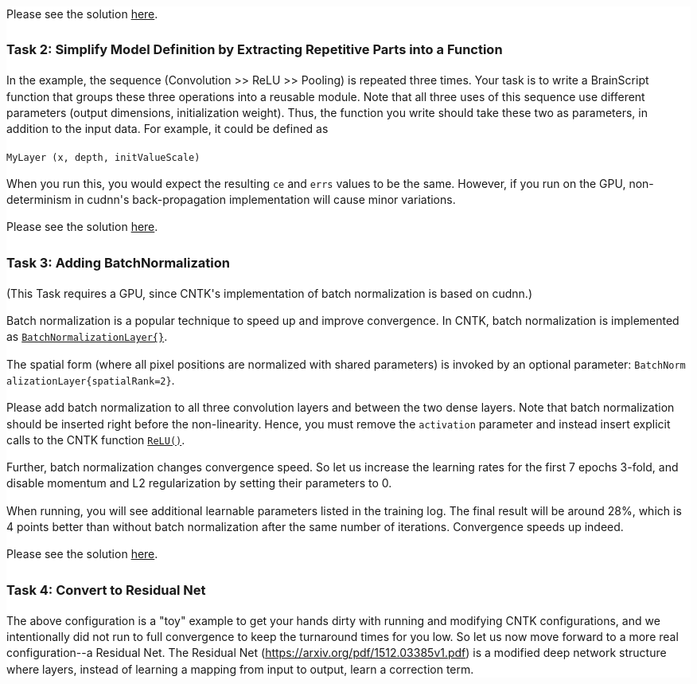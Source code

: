 Please see the solution [here](#solution-1-adding-dropout).

### Task 2: Simplify Model Definition by Extracting Repetitive Parts into a Function 

In the example, the sequence (Convolution >> ReLU >> Pooling) is repeated three times.
Your task is to write a BrainScript function that groups these three operations into a reusable module.
Note that all three uses  of this sequence use different parameters (output dimensions, initialization weight).
Thus, the function you write should take these two as parameters, in addition to the input data.
For example, it could be defined as

	MyLayer (x, depth, initValueScale)

When you run this, you would expect the resulting `ce` and `errs` values to be the same.
However, if you run on the GPU, non-determinism in cudnn's back-propagation implementation
will cause minor variations. 

Please see the solution [here](#solution-2-simplify-model-definition-by-extracting-repetitive-parts-into-a-function).

### Task 3: Adding BatchNormalization

(This Task requires a GPU, since CNTK's implementation of batch normalization is based on cudnn.)

Batch normalization is a popular technique to speed up and improve convergence.
In CNTK, batch normalization is implemented as [`BatchNormalizationLayer{}`](./Layers-Reference#batchnormalizationlayer-layernormalizationlayer-stabilizerlayer).

The spatial form (where all pixel positions are normalized with shared parameters)
is invoked by an optional parameter: `BatchNormalizationLayer{spatialRank=2}`.

Please add batch normalization to all three convolution layers and between the two dense layers.
Note that batch normalization should be inserted right before the non-linearity.
Hence, you must remove the `activation` parameter and instead insert explicit
calls to the CNTK function [`ReLU()`](./ReLU).

Further, batch normalization changes convergence speed.
So let us increase the learning rates
for the first 7 epochs 3-fold, and disable momentum and L2 regularization by
setting their parameters to 0.

When running, you will see additional learnable parameters listed in the training log.
The final result will be around 28%, which is 4 points better than without batch normalization
after the same number of iterations.
Convergence speeds up indeed.

Please see the solution [here](#solution-3-adding-batchnormalization).

### Task 4: Convert to Residual Net

The above configuration is a "toy" example to get your hands dirty with running and
modifying CNTK configurations, and we intentionally did not run to full convergence to keep the turnaround
times for you low.
So let us now move forward to a more real configuration--a Residual Net.
The Residual Net (https://arxiv.org/pdf/1512.03385v1.pdf) is a modified
deep network structure where layers, instead of learning
a mapping from input to output, learn a correction term.
